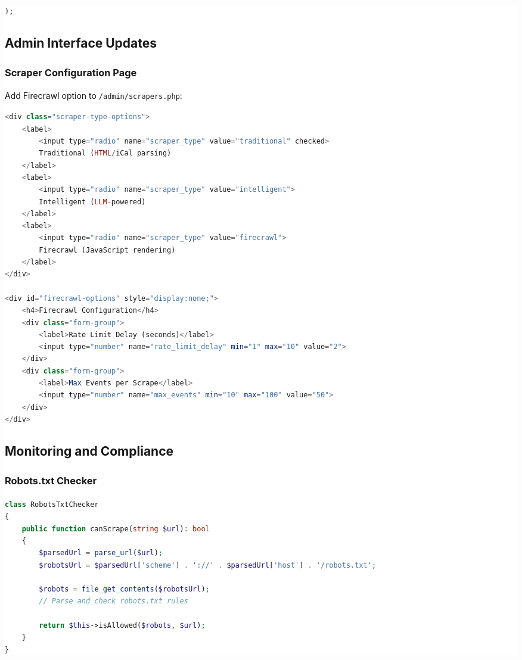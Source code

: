 ```sql
);
```

## Admin Interface Updates

### Scraper Configuration Page

Add Firecrawl option to `/admin/scrapers.php`:

```php
<div class="scraper-type-options">
    <label>
        <input type="radio" name="scraper_type" value="traditional" checked>
        Traditional (HTML/iCal parsing)
    </label>
    <label>
        <input type="radio" name="scraper_type" value="intelligent">
        Intelligent (LLM-powered)
    </label>
    <label>
        <input type="radio" name="scraper_type" value="firecrawl">
        Firecrawl (JavaScript rendering)
    </label>
</div>

<div id="firecrawl-options" style="display:none;">
    <h4>Firecrawl Configuration</h4>
    <div class="form-group">
        <label>Rate Limit Delay (seconds)</label>
        <input type="number" name="rate_limit_delay" min="1" max="10" value="2">
    </div>
    <div class="form-group">
        <label>Max Events per Scrape</label>
        <input type="number" name="max_events" min="10" max="100" value="50">
    </div>
</div>
```

## Monitoring and Compliance

### Robots.txt Checker

```php
class RobotsTxtChecker
{
    public function canScrape(string $url): bool
    {
        $parsedUrl = parse_url($url);
        $robotsUrl = $parsedUrl['scheme'] . '://' . $parsedUrl['host'] . '/robots.txt';
        
        $robots = file_get_contents($robotsUrl);
        // Parse and check robots.txt rules
        
        return $this->isAllowed($robots, $url);
    }
}
```
